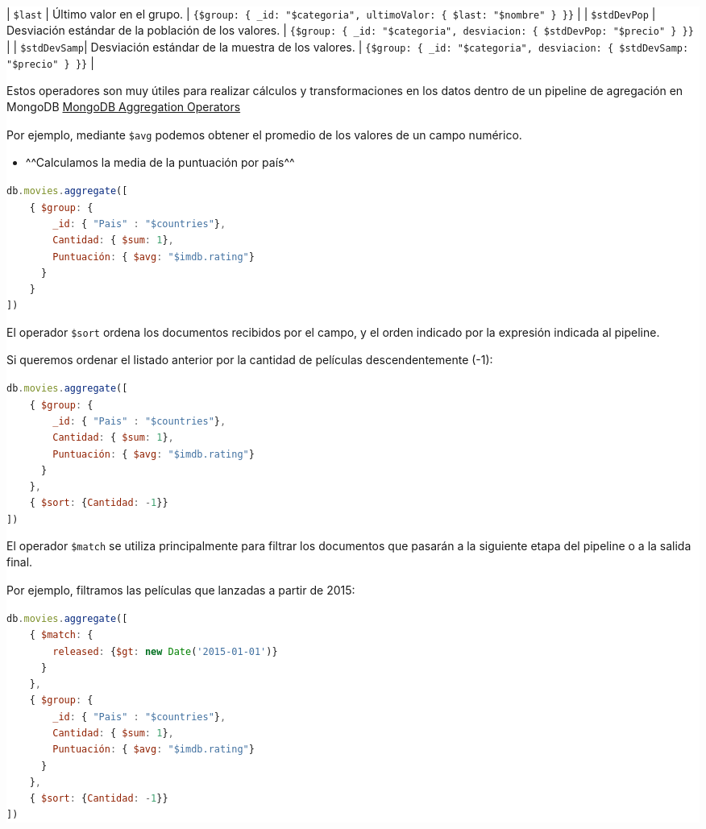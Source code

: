| `$last`      | Último valor en el grupo.                            | `{$group: { _id: "$categoria", ultimoValor: { $last: "$nombre" } }}`         |
| `$stdDevPop` | Desviación estándar de la población de los valores.  | `{$group: { _id: "$categoria", desviacion: { $stdDevPop: "$precio" } }}`     |
| `$stdDevSamp`| Desviación estándar de la muestra de los valores.    | `{$group: { _id: "$categoria", desviacion: { $stdDevSamp: "$precio" } }}`    |

Estos operadores son muy útiles para realizar cálculos y transformaciones en los datos dentro de un pipeline de agregación en MongoDB [MongoDB Aggregation Operators](https://www.mongodb.com/docs/manual/reference/operator/aggregation/)


Por ejemplo, mediante `$avg` podemos obtener el promedio de los valores de un campo numérico.

- ^^Calculamos la media de la puntuación por país^^

```js
db.movies.aggregate([
    { $group: {
        _id: { "Pais" : "$countries"},
        Cantidad: { $sum: 1},
        Puntuación: { $avg: "$imdb.rating"}
      }
    }
])
```

El operador `$sort` ordena los documentos recibidos por el campo, y el orden indicado por la expresión indicada al pipeline.

Si queremos ordenar el listado anterior por la cantidad de películas descendentemente (-1):

```js
db.movies.aggregate([
    { $group: {
        _id: { "Pais" : "$countries"},
        Cantidad: { $sum: 1},
        Puntuación: { $avg: "$imdb.rating"}
      }
    },
    { $sort: {Cantidad: -1}}
])
```

El operador `$match` se utiliza principalmente para filtrar los documentos que pasarán a la siguiente etapa del pipeline o a la salida final.

Por ejemplo, filtramos las películas que lanzadas a partir de 2015:

```js
db.movies.aggregate([
    { $match: { 
        released: {$gt: new Date('2015-01-01')}
      }
    },
    { $group: {
        _id: { "Pais" : "$countries"},
        Cantidad: { $sum: 1},
        Puntuación: { $avg: "$imdb.rating"}
      }
    },
    { $sort: {Cantidad: -1}}
])
```
